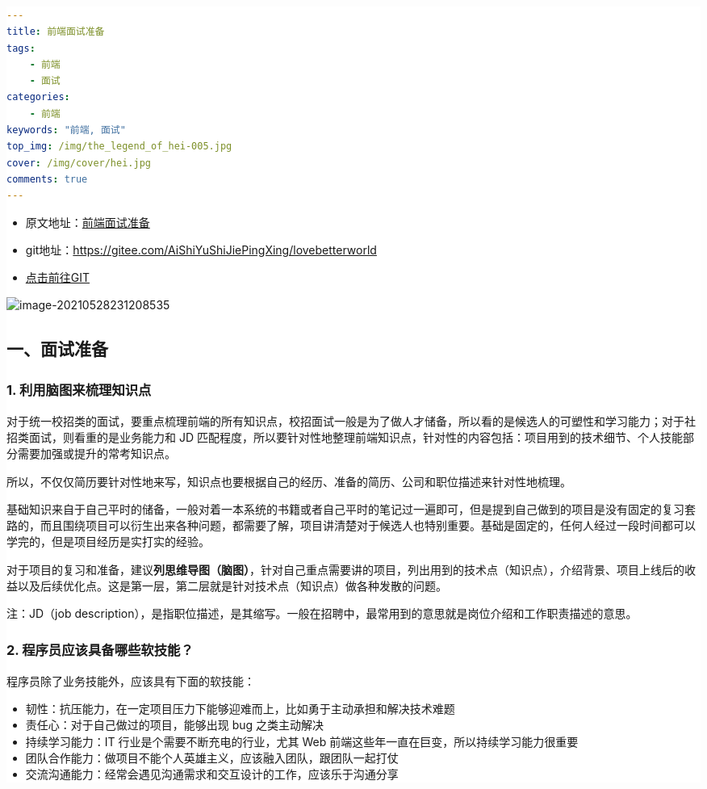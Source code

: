 ```yaml
---
title: 前端面试准备
tags: 
    - 前端
    - 面试
categories:
    - 前端
keywords: "前端, 面试"
top_img: /img/the_legend_of_hei-005.jpg
cover: /img/cover/hei.jpg
comments: true
---
```


- 原文地址：[前端面试准备](https://www.yuque.com/cuggz/interview/egkyxm)

- git地址：https://gitee.com/AiShiYuShiJiePingXing/lovebetterworld

- [点击前往GIT](https://gitee.com/AiShiYuShiJiePingXing/lovebetterworld)

![image-20210528231208535](https://gitee.com/AiShiYuShiJiePingXing/img/raw/master/img/image-20210528231208535.png)

## 一、面试准备

### 1. 利用脑图来梳理知识点

对于统一校招类的面试，要重点梳理前端的所有知识点，校招面试一般是为了做人才储备，所以看的是候选人的可塑性和学习能力；对于社招类面试，则看重的是业务能力和 JD 匹配程度，所以要针对性地整理前端知识点，针对性的内容包括：项目用到的技术细节、个人技能部分需要加强或提升的常考知识点。



所以，不仅仅简历要针对性地来写，知识点也要根据自己的经历、准备的简历、公司和职位描述来针对性地梳理。



基础知识来自于自己平时的储备，一般对着一本系统的书籍或者自己平时的笔记过一遍即可，但是提到自己做到的项目是没有固定的复习套路的，而且围绕项目可以衍生出来各种问题，都需要了解，项目讲清楚对于候选人也特别重要。基础是固定的，任何人经过一段时间都可以学完的，但是项目经历是实打实的经验。



对于项目的复习和准备，建议**列思维导图（脑图）**，针对自己重点需要讲的项目，列出用到的技术点（知识点），介绍背景、项目上线后的收益以及后续优化点。这是第一层，第二层就是针对技术点（知识点）做各种发散的问题。



注：JD（job description），是指职位描述，是其缩写。一般在招聘中，最常用到的意思就是岗位介绍和工作职责描述的意思。

### 2. 程序员应该具备哪些软技能？

程序员除了业务技能外，应该具有下面的软技能：

- 韧性：抗压能力，在一定项目压力下能够迎难而上，比如勇于主动承担和解决技术难题
- 责任心：对于自己做过的项目，能够出现 bug 之类主动解决
- 持续学习能力：IT 行业是个需要不断充电的行业，尤其 Web 前端这些年一直在巨变，所以持续学习能力很重要
- 团队合作能力：做项目不能个人英雄主义，应该融入团队，跟团队一起打仗
- 交流沟通能力：经常会遇见沟通需求和交互设计的工作，应该乐于沟通分享
